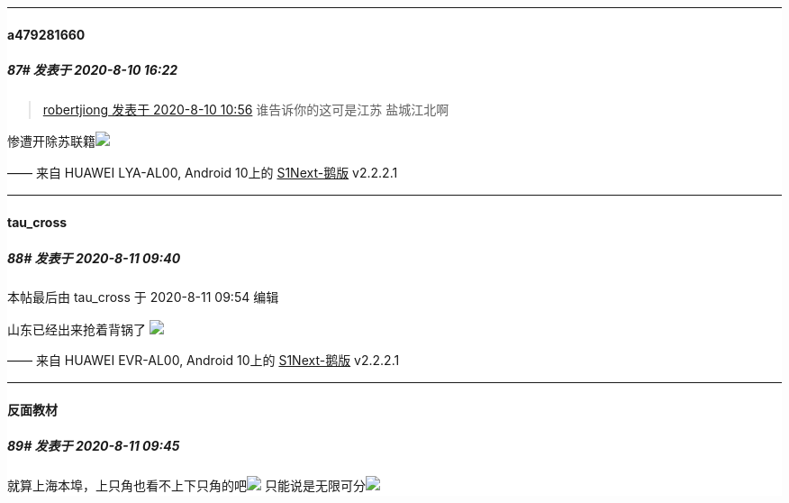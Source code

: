 





-----

####  a479281660  
##### 87#       发表于 2020-8-10 16:22



<blockquote><a href="httphttps://bbs.saraba1st.com/2b/forum.php?mod=redirect&amp;goto=findpost&amp;pid=48378102&amp;ptid=1953992" target="_blank">robertjiong 发表于 2020-8-10 10:56</a>
谁告诉你的这可是江苏 盐城江北啊</blockquote>
惨遭开除苏联籍<img src="https://static.saraba1st.com/image/smiley/face2017/035.png" referrerpolicy="no-referrer">

—— 来自 HUAWEI LYA-AL00, Android 10上的 [S1Next-鹅版](https://github.com/ykrank/S1-Next/releases) v2.2.2.1







-----

####  tau_cross  
##### 88#       发表于 2020-8-11 09:40



 本帖最后由 tau_cross 于 2020-8-11 09:54 编辑 

山东已经出来抢着背锅了
<img src="http://wx1.sinaimg.cn/mw690/6441a37dly1ghmm5puuqjj20u01ibngq.jpg" referrerpolicy="no-referrer">


—— 来自 HUAWEI EVR-AL00, Android 10上的 [S1Next-鹅版](https://github.com/ykrank/S1-Next/releases) v2.2.2.1







-----

####  反面教材  
##### 89#       发表于 2020-8-11 09:45




就算上海本埠，上只角也看不上下只角的吧<img src="https://static.saraba1st.com/image/smiley/face2017/053.png" referrerpolicy="no-referrer">
只能说是无限可分<img src="https://static.saraba1st.com/image/smiley/face2017/065.png" referrerpolicy="no-referrer">





